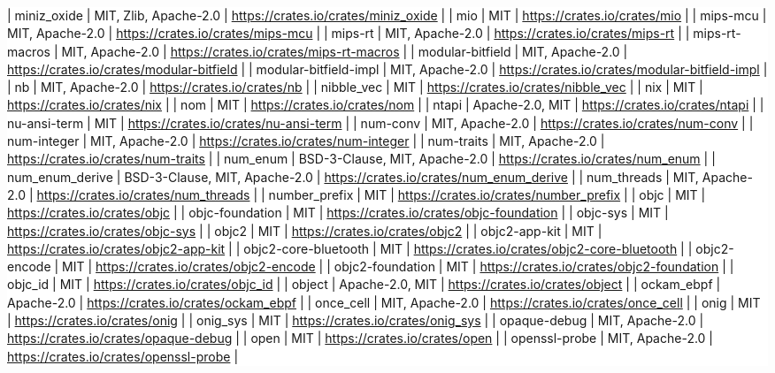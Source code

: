 | miniz_oxide | MIT, Zlib, Apache-2.0 | https://crates.io/crates/miniz_oxide |
| mio | MIT | https://crates.io/crates/mio |
| mips-mcu | MIT, Apache-2.0 | https://crates.io/crates/mips-mcu |
| mips-rt | MIT, Apache-2.0 | https://crates.io/crates/mips-rt |
| mips-rt-macros | MIT, Apache-2.0 | https://crates.io/crates/mips-rt-macros |
| modular-bitfield | MIT, Apache-2.0 | https://crates.io/crates/modular-bitfield |
| modular-bitfield-impl | MIT, Apache-2.0 | https://crates.io/crates/modular-bitfield-impl |
| nb | MIT, Apache-2.0 | https://crates.io/crates/nb |
| nibble_vec | MIT | https://crates.io/crates/nibble_vec |
| nix | MIT | https://crates.io/crates/nix |
| nom | MIT | https://crates.io/crates/nom |
| ntapi | Apache-2.0, MIT | https://crates.io/crates/ntapi |
| nu-ansi-term | MIT | https://crates.io/crates/nu-ansi-term |
| num-conv | MIT, Apache-2.0 | https://crates.io/crates/num-conv |
| num-integer | MIT, Apache-2.0 | https://crates.io/crates/num-integer |
| num-traits | MIT, Apache-2.0 | https://crates.io/crates/num-traits |
| num_enum | BSD-3-Clause, MIT, Apache-2.0 | https://crates.io/crates/num_enum |
| num_enum_derive | BSD-3-Clause, MIT, Apache-2.0 | https://crates.io/crates/num_enum_derive |
| num_threads | MIT, Apache-2.0 | https://crates.io/crates/num_threads |
| number_prefix | MIT | https://crates.io/crates/number_prefix |
| objc | MIT | https://crates.io/crates/objc |
| objc-foundation | MIT | https://crates.io/crates/objc-foundation |
| objc-sys | MIT | https://crates.io/crates/objc-sys |
| objc2 | MIT | https://crates.io/crates/objc2 |
| objc2-app-kit | MIT | https://crates.io/crates/objc2-app-kit |
| objc2-core-bluetooth | MIT | https://crates.io/crates/objc2-core-bluetooth |
| objc2-encode | MIT | https://crates.io/crates/objc2-encode |
| objc2-foundation | MIT | https://crates.io/crates/objc2-foundation |
| objc_id | MIT | https://crates.io/crates/objc_id |
| object | Apache-2.0, MIT | https://crates.io/crates/object |
| ockam_ebpf | Apache-2.0 | https://crates.io/crates/ockam_ebpf |
| once_cell | MIT, Apache-2.0 | https://crates.io/crates/once_cell |
| onig | MIT | https://crates.io/crates/onig |
| onig_sys | MIT | https://crates.io/crates/onig_sys |
| opaque-debug | MIT, Apache-2.0 | https://crates.io/crates/opaque-debug |
| open | MIT | https://crates.io/crates/open |
| openssl-probe | MIT, Apache-2.0 | https://crates.io/crates/openssl-probe |